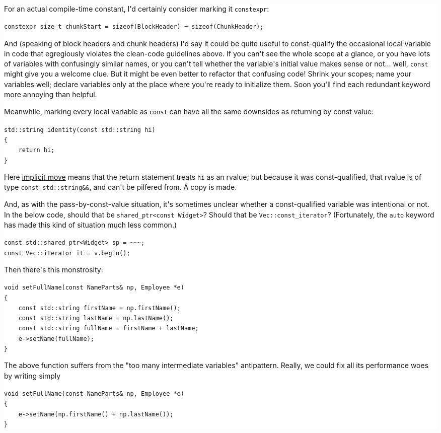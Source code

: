 For an actual compile-time constant, I'd certainly consider marking
it `constexpr`:

    constexpr size_t chunkStart = sizeof(BlockHeader) + sizeof(ChunkHeader);

And (speaking of block headers and chunk headers) I'd say it could
be quite useful to const-qualify the occasional local variable in
code that egregiously violates the clean-code guidelines above. If you
can't see the whole scope at a glance, or you have lots of variables
with confusingly similar names, or you can't tell whether the variable's
initial value makes sense or not... well, `const` might give you a
welcome clue. But it might be even better to refactor that confusing code!
Shrink your scopes; name your variables well; declare variables only
at the place where you're ready to initialize them. Soon you'll
find each redundant keyword more annoying than helpful.

Meanwhile, marking every local variable as `const` can have all the
same downsides as returning by const value:

    std::string identity(const std::string hi)
    {
        return hi;
    }

Here [implicit move](https://stackoverflow.com/questions/9779079/why-does-c11-have-implicit-moves-for-value-parameters-but-not-for-rvalue-para)
means that the return statement treats `hi` as an rvalue;
but because it was const-qualified, that rvalue is of type `const std::string&&`,
and can't be pilfered from. A copy is made.

And, as with the pass-by-const-value situation, it's sometimes unclear
whether a const-qualified variable was intentional or not. In the below code,
should that be `shared_ptr<const Widget>`? Should that be `Vec::const_iterator`?
(Fortunately, the `auto` keyword has made this kind of situation much less common.)

    const std::shared_ptr<Widget> sp = ~~~;
    const Vec::iterator it = v.begin();

Then there's this monstrosity:

    void setFullName(const NameParts& np, Employee *e)
    {
        const std::string firstName = np.firstName();
        const std::string lastName = np.lastName();
        const std::string fullName = firstName + lastName;
        e->setName(fullName);
    }

The above function suffers from the "too many intermediate variables" antipattern.
Really, we could fix all its performance woes by writing simply

    void setFullName(const NameParts& np, Employee *e)
    {
        e->setName(np.firstName() + np.lastName());
    }

